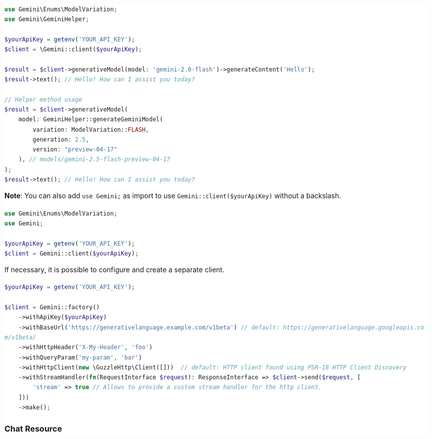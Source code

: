 ```php
use Gemini\Enums\ModelVariation;
use Gemini\GeminiHelper;

$yourApiKey = getenv('YOUR_API_KEY');
$client = \Gemini::client($yourApiKey);

$result = $client->generativeModel(model: 'gemini-2.0-flash')->generateContent('Hello');
$result->text(); // Hello! How can I assist you today?

// Helper method usage
$result = $client->generativeModel(
    model: GeminiHelper::generateGeminiModel(
        variation: ModelVariation::FLASH,
        generation: 2.5,
        version: "preview-04-17"
    ), // models/gemini-2.5-flash-preview-04-17
);
$result->text(); // Hello! How can I assist you today?
```

**Note**: You can also add `use Gemini;` as import to use `Gemini::client($yourApiKey)` without a backslash.
```php
use Gemini\Enums\ModelVariation;
use Gemini;

$yourApiKey = getenv('YOUR_API_KEY');
$client = Gemini::client($yourApiKey);
```

If necessary, it is possible to configure and create a separate client.

```php
$yourApiKey = getenv('YOUR_API_KEY');

$client = Gemini::factory()
    ->withApiKey($yourApiKey)
    ->withBaseUrl('https://generativelanguage.example.com/v1beta') // default: https://generativelanguage.googleapis.com/v1beta/
    ->withHttpHeader('X-My-Header', 'foo')
    ->withQueryParam('my-param', 'bar')
    ->withHttpClient(new \GuzzleHttp\Client([]))  // default: HTTP client found using PSR-18 HTTP Client Discovery
    ->withStreamHandler(fn(RequestInterface $request): ResponseInterface => $client->send($request, [
        'stream' => true // Allows to provide a custom stream handler for the http client.
    ]))
    ->make();
```


### Chat Resource
